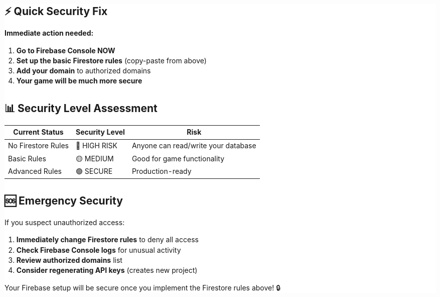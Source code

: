## ⚡ Quick Security Fix

**Immediate action needed:**

1. **Go to Firebase Console NOW**
2. **Set up the basic Firestore rules** (copy-paste from above)
3. **Add your domain** to authorized domains
4. **Your game will be much more secure**

## 📊 Security Level Assessment

| Current Status | Security Level | Risk |
|---------------|----------------|------|
| No Firestore Rules | 🔴 HIGH RISK | Anyone can read/write your database |
| Basic Rules | 🟡 MEDIUM | Good for game functionality |
| Advanced Rules | 🟢 SECURE | Production-ready |

## 🆘 Emergency Security

If you suspect unauthorized access:
1. **Immediately change Firestore rules** to deny all access
2. **Check Firebase Console logs** for unusual activity
3. **Review authorized domains** list
4. **Consider regenerating API keys** (creates new project)

Your Firebase setup will be secure once you implement the Firestore rules above! 🔒